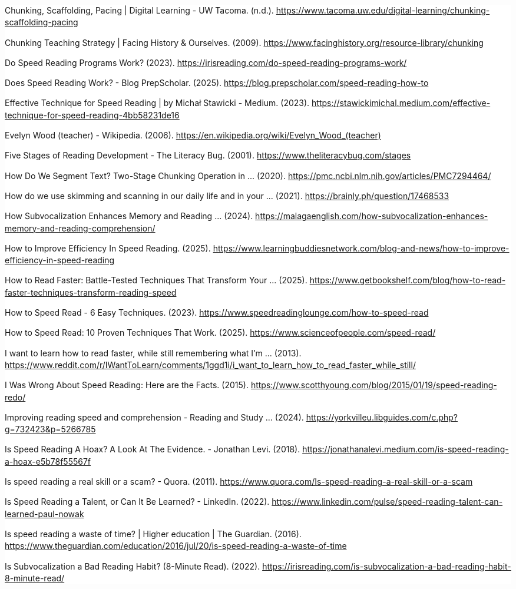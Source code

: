 Chunking, Scaffolding, Pacing | Digital Learning - UW Tacoma. (n.d.). https://www.tacoma.uw.edu/digital-learning/chunking-scaffolding-pacing

Chunking Teaching Strategy | Facing History & Ourselves. (2009). https://www.facinghistory.org/resource-library/chunking

Do Speed Reading Programs Work? (2023). https://irisreading.com/do-speed-reading-programs-work/

Does Speed Reading Work? - Blog PrepScholar. (2025). https://blog.prepscholar.com/speed-reading-how-to

Effective Technique for Speed Reading | by Michał Stawicki - Medium. (2023). https://stawickimichal.medium.com/effective-technique-for-speed-reading-4bb58231de16

Evelyn Wood (teacher) - Wikipedia. (2006). https://en.wikipedia.org/wiki/Evelyn_Wood_(teacher)

Five Stages of Reading Development - The Literacy Bug. (2001). https://www.theliteracybug.com/stages

How Do We Segment Text? Two-Stage Chunking Operation in ... (2020). https://pmc.ncbi.nlm.nih.gov/articles/PMC7294464/

How do we use skimming and scanning in our daily life and in your ... (2021). https://brainly.ph/question/17468533

How Subvocalization Enhances Memory and Reading ... (2024). https://malagaenglish.com/how-subvocalization-enhances-memory-and-reading-comprehension/

How to Improve Efficiency In Speed Reading. (2025). https://www.learningbuddiesnetwork.com/blog-and-news/how-to-improve-efficiency-in-speed-reading

How to Read Faster: Battle-Tested Techniques That Transform Your ... (2025). https://www.getbookshelf.com/blog/how-to-read-faster-techniques-transform-reading-speed

How to Speed Read - 6 Easy Techniques. (2023). https://www.speedreadinglounge.com/how-to-speed-read

How to Speed Read: 10 Proven Techniques That Work. (2025). https://www.scienceofpeople.com/speed-read/

I want to learn how to read faster, while still remembering what I’m ... (2013). https://www.reddit.com/r/IWantToLearn/comments/1ggd1i/i_want_to_learn_how_to_read_faster_while_still/

I Was Wrong About Speed Reading: Here are the Facts. (2015). https://www.scotthyoung.com/blog/2015/01/19/speed-reading-redo/

Improving reading speed and comprehension - Reading and Study ... (2024). https://yorkvilleu.libguides.com/c.php?g=732423&p=5266785

Is Speed Reading A Hoax? A Look At The Evidence. - Jonathan Levi. (2018). https://jonathanalevi.medium.com/is-speed-reading-a-hoax-e5b78f55567f

Is speed reading a real skill or a scam? - Quora. (2011). https://www.quora.com/Is-speed-reading-a-real-skill-or-a-scam

Is Speed Reading a Talent, or Can It Be Learned? - LinkedIn. (2022). https://www.linkedin.com/pulse/speed-reading-talent-can-learned-paul-nowak

Is speed reading a waste of time? | Higher education | The Guardian. (2016). https://www.theguardian.com/education/2016/jul/20/is-speed-reading-a-waste-of-time

Is Subvocalization a Bad Reading Habit? (8-Minute Read). (2022). https://irisreading.com/is-subvocalization-a-bad-reading-habit-8-minute-read/
